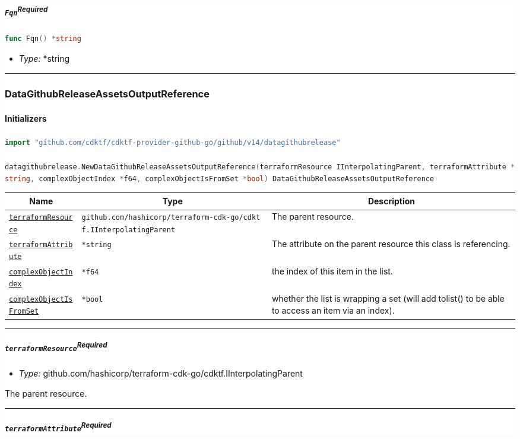 ##### `Fqn`<sup>Required</sup> <a name="Fqn" id="@cdktf/provider-github.dataGithubRelease.DataGithubReleaseAssetsList.property.fqn"></a>

```go
func Fqn() *string
```

- *Type:* *string

---


### DataGithubReleaseAssetsOutputReference <a name="DataGithubReleaseAssetsOutputReference" id="@cdktf/provider-github.dataGithubRelease.DataGithubReleaseAssetsOutputReference"></a>

#### Initializers <a name="Initializers" id="@cdktf/provider-github.dataGithubRelease.DataGithubReleaseAssetsOutputReference.Initializer"></a>

```go
import "github.com/cdktf/cdktf-provider-github-go/github/v14/datagithubrelease"

datagithubrelease.NewDataGithubReleaseAssetsOutputReference(terraformResource IInterpolatingParent, terraformAttribute *string, complexObjectIndex *f64, complexObjectIsFromSet *bool) DataGithubReleaseAssetsOutputReference
```

| **Name** | **Type** | **Description** |
| --- | --- | --- |
| <code><a href="#@cdktf/provider-github.dataGithubRelease.DataGithubReleaseAssetsOutputReference.Initializer.parameter.terraformResource">terraformResource</a></code> | <code>github.com/hashicorp/terraform-cdk-go/cdktf.IInterpolatingParent</code> | The parent resource. |
| <code><a href="#@cdktf/provider-github.dataGithubRelease.DataGithubReleaseAssetsOutputReference.Initializer.parameter.terraformAttribute">terraformAttribute</a></code> | <code>*string</code> | The attribute on the parent resource this class is referencing. |
| <code><a href="#@cdktf/provider-github.dataGithubRelease.DataGithubReleaseAssetsOutputReference.Initializer.parameter.complexObjectIndex">complexObjectIndex</a></code> | <code>*f64</code> | the index of this item in the list. |
| <code><a href="#@cdktf/provider-github.dataGithubRelease.DataGithubReleaseAssetsOutputReference.Initializer.parameter.complexObjectIsFromSet">complexObjectIsFromSet</a></code> | <code>*bool</code> | whether the list is wrapping a set (will add tolist() to be able to access an item via an index). |

---

##### `terraformResource`<sup>Required</sup> <a name="terraformResource" id="@cdktf/provider-github.dataGithubRelease.DataGithubReleaseAssetsOutputReference.Initializer.parameter.terraformResource"></a>

- *Type:* github.com/hashicorp/terraform-cdk-go/cdktf.IInterpolatingParent

The parent resource.

---

##### `terraformAttribute`<sup>Required</sup> <a name="terraformAttribute" id="@cdktf/provider-github.dataGithubRelease.DataGithubReleaseAssetsOutputReference.Initializer.parameter.terraformAttribute"></a>
